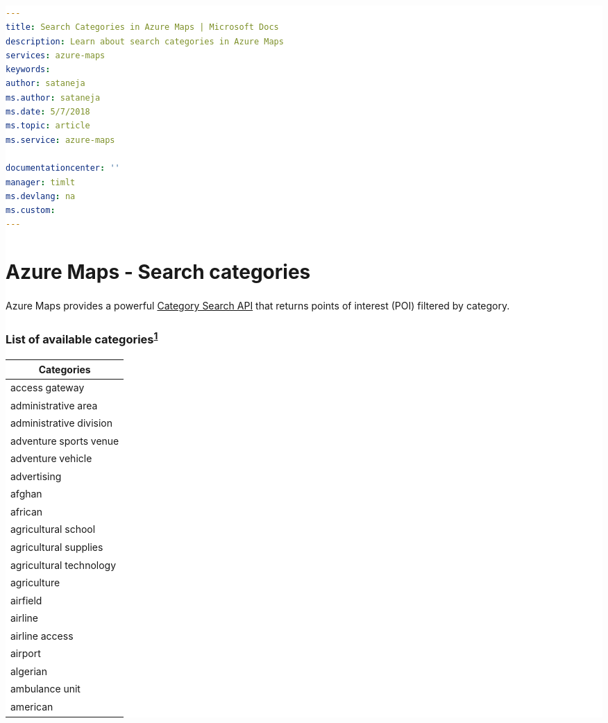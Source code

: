 ```yaml
---
title: Search Categories in Azure Maps | Microsoft Docs
description: Learn about search categories in Azure Maps 
services: azure-maps
keywords: 
author: sataneja
ms.author: sataneja
ms.date: 5/7/2018
ms.topic: article
ms.service: azure-maps

documentationcenter: ''
manager: timlt
ms.devlang: na
ms.custom: 
---
```




# Azure Maps - Search categories

Azure Maps provides a powerful [Category Search API](https://docs.microsoft.com/en-us/rest/api/maps/search/getsearchpoicategory) that returns points of interest (POI) filtered by category.

### List of available categories<sup id="a1">[1](#fn1)</sup>

|Categories|
|---------|
|access gateway|
|administrative area|
|administrative division|
|adventure sports venue|
|adventure vehicle|
|advertising|
|afghan|
|african|
|agricultural school|
|agricultural supplies|
|agricultural technology|
|agriculture|
|airfield|
|airline|
|airline access|
|airport|
|algerian|
|ambulance unit|
|american|